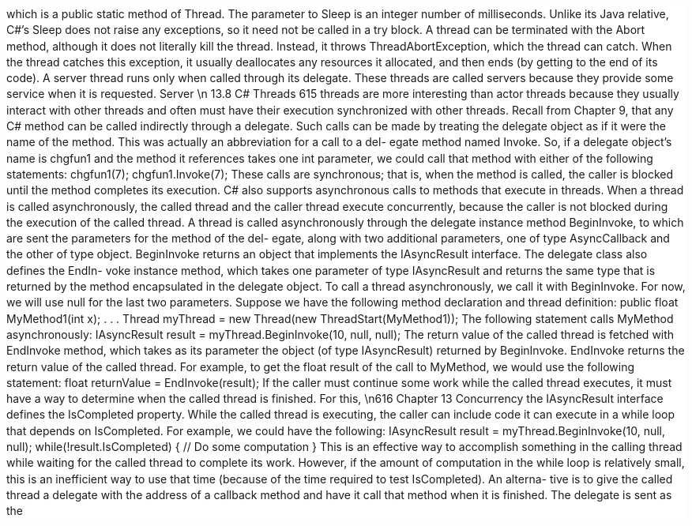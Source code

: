 which is a public static method of Thread. The parameter to Sleep is an 
integer number of milliseconds. Unlike its Java relative, C#’s Sleep does not 
raise any exceptions, so it need not be called in a try block.
A thread can be terminated with the Abort method, although it does not 
literally kill the thread. Instead, it throws ThreadAbortException, which the 
thread can catch. When the thread catches this exception, it usually deallocates 
any resources it allocated, and then ends (by getting to the end of its code).
A server thread runs only when called through its delegate. These threads 
are called servers because they provide some service when it is requested. Server 
\n 13.8 C# Threads     615
threads are more interesting than actor threads because they usually interact with 
other threads and often must have their execution synchronized with other threads.
Recall from Chapter 9, that any C# method can be called indirectly through 
a delegate. Such calls can be made by treating the delegate object as if it were 
the name of the method. This was actually an abbreviation for a call to a del-
egate method named Invoke. So, if a delegate object’s name is chgfun1 and 
the method it references takes one int parameter, we could call that method 
with either of the following statements:
chgfun1(7);
chgfun1.Invoke(7);
These calls are synchronous; that is, when the method is called, the caller is 
blocked until the method completes its execution. C# also supports asynchronous 
calls to methods that execute in threads. When a thread is called asynchronously, 
the called thread and the caller thread execute concurrently, because the caller is 
not blocked during the execution of the called thread.
A thread is called asynchronously through the delegate instance method 
BeginInvoke, to which are sent the parameters for the method of the del-
egate, along with two additional parameters, one of type AsyncCallback and 
the other of type object. BeginInvoke returns an object that implements 
the IAsyncResult interface. The delegate class also defines the EndIn-
voke instance method, which takes one parameter of type IAsyncResult 
and returns the same type that is returned by the method encapsulated in the 
delegate object. To call a thread asynchronously, we call it with BeginInvoke. 
For now, we will use null for the last two parameters. Suppose we have the 
following method declaration and thread definition:
public float MyMethod1(int x);
. . .
Thread myThread = new Thread(new ThreadStart(MyMethod1));
The following statement calls MyMethod asynchronously:
IAsyncResult result = myThread.BeginInvoke(10, null, 
null);
The return value of the called thread is fetched with EndInvoke method, 
which takes as its parameter the object (of type IAsyncResult) returned by 
BeginInvoke. EndInvoke returns the return value of the called thread. For 
example, to get the float result of the call to MyMethod, we would use the 
following statement:
float returnValue = EndInvoke(result);
If the caller must continue some work while the called thread executes, 
it must have a way to determine when the called thread is finished. For this, 
\n616     Chapter 13  Concurrency
the IAsyncResult interface defines the IsCompleted property. While 
the called thread is executing, the caller can include code it can execute in a 
while loop that depends on IsCompleted. For example, we could have the 
following:
IAsyncResult result = myThread.BeginInvoke(10, null, null);
while(!result.IsCompleted) {
  // Do some computation
}
This is an effective way to accomplish something in the calling thread while 
waiting for the called thread to complete its work. However, if the amount of 
computation in the while loop is relatively small, this is an inefficient way to 
use that time (because of the time required to test IsCompleted). An alterna-
tive is to give the called thread a delegate with the address of a callback method 
and have it call that method when it is finished. The delegate is sent as the 